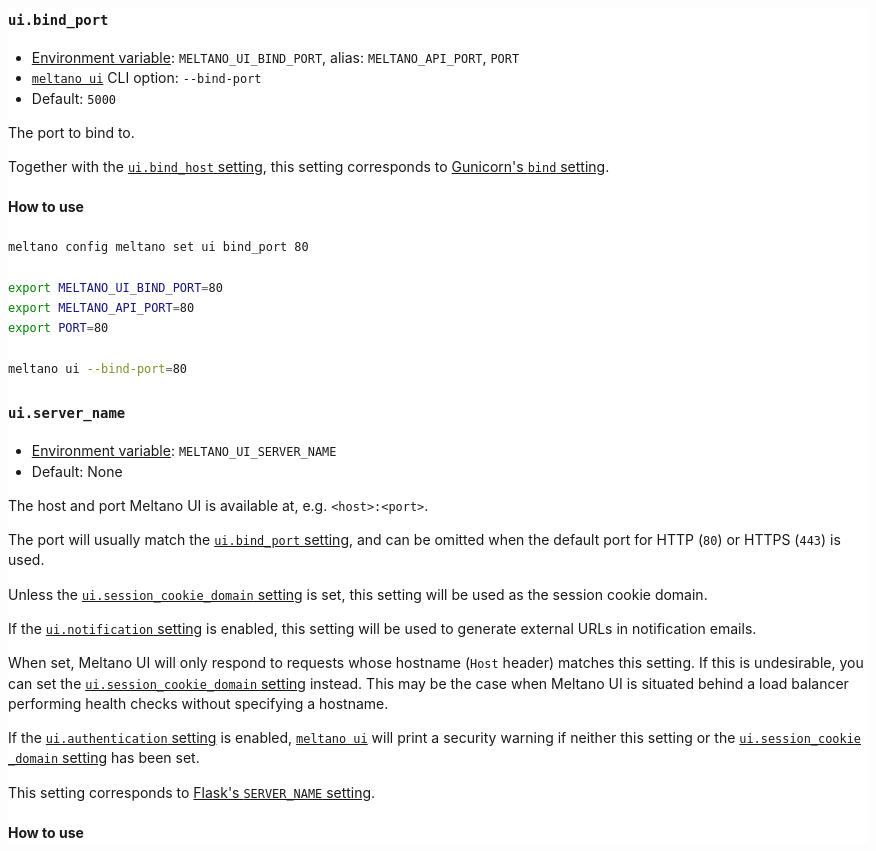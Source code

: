### `ui.bind_port`

- [Environment variable](/docs/configuration.html#configuring-settings): `MELTANO_UI_BIND_PORT`, alias: `MELTANO_API_PORT`, `PORT`
- [`meltano ui`](/docs/command-line-interface.html#ui) CLI option: `--bind-port`
- Default: `5000`

The port to bind to.

Together with the [`ui.bind_host` setting](#ui-bind-host), this setting corresponds to
[Gunicorn's `bind` setting](https://docs.gunicorn.org/en/stable/settings.html#bind).

#### How to use

```bash
meltano config meltano set ui bind_port 80

export MELTANO_UI_BIND_PORT=80
export MELTANO_API_PORT=80
export PORT=80

meltano ui --bind-port=80
```

### `ui.server_name`

- [Environment variable](/docs/configuration.html#configuring-settings): `MELTANO_UI_SERVER_NAME`
- Default: None

The host and port Meltano UI is available at, e.g. `<host>:<port>`.

The port will usually match the [`ui.bind_port` setting](#ui-bind-port), and can be omitted when the default port for HTTP (`80`) or HTTPS (`443`) is used.

Unless the [`ui.session_cookie_domain` setting](#ui-session-cookie-domain) is set, this setting will be used as the session cookie domain.

If the [`ui.notification` setting](#ui-notification) is enabled, this setting will be used to generate external URLs in notification emails.

When set, Meltano UI will only respond to requests whose hostname (`Host` header) matches this setting.
If this is undesirable, you can set the [`ui.session_cookie_domain` setting](#ui-session-cookie-domain) instead.
This may be the case when Meltano UI is situated behind a load balancer performing health checks without specifying a hostname.

If the [`ui.authentication` setting](#ui-authentication) is enabled,
[`meltano ui`](/docs/command-line-interface.html#ui) will print a
security warning if neither this setting or the [`ui.session_cookie_domain` setting](#ui-session-cookie-domain) has been set.

This setting corresponds to [Flask's `SERVER_NAME` setting](https://flask.palletsprojects.com/en/1.1.x/config/#SERVER_NAME).

#### How to use
